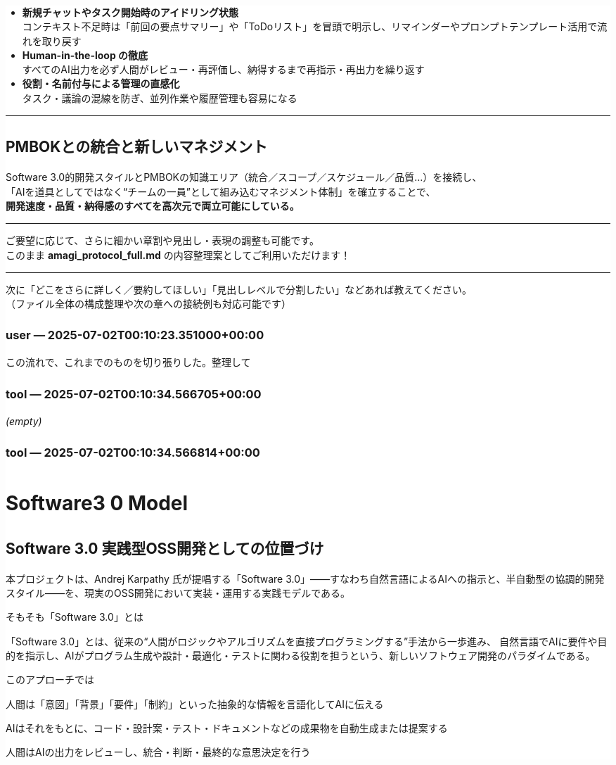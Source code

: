 - **新規チャットやタスク開始時のアイドリング状態**  
  コンテキスト不足時は「前回の要点サマリー」や「ToDoリスト」を冒頭で明示し、リマインダーやプロンプトテンプレート活用で流れを取り戻す
- **Human-in-the-loop の徹底**  
  すべてのAI出力を必ず人間がレビュー・再評価し、納得するまで再指示・再出力を繰り返す
- **役割・名前付与による管理の直感化**  
  タスク・議論の混線を防ぎ、並列作業や履歴管理も容易になる

---

## PMBOKとの統合と新しいマネジメント

Software 3.0的開発スタイルとPMBOKの知識エリア（統合／スコープ／スケジュール／品質…）を接続し、  
「AIを道具としてではなく“チームの一員”として組み込むマネジメント体制」を確立することで、  
**開発速度・品質・納得感のすべてを高次元で両立可能にしている。**

---

ご要望に応じて、さらに細かい章割や見出し・表現の調整も可能です。  
このまま **amagi_protocol_full.md** の内容整理案としてご利用いただけます！

---

次に「どこをさらに詳しく／要約してほしい」「見出しレベルで分割したい」などあれば教えてください。  
（ファイル全体の構成整理や次の章への接続例も対応可能です）

### user — 2025-07-02T00:10:23.351000+00:00

この流れで、これまでのものを切り張りした。整理して

### tool — 2025-07-02T00:10:34.566705+00:00

_(empty)_

### tool — 2025-07-02T00:10:34.566814+00:00

# Software3 0 Model
## Software 3.0 実践型OSS開発としての位置づけ

本プロジェクトは、Andrej Karpathy 氏が提唱する「Software 3.0」――すなわち自然言語によるAIへの指示と、半自動型の協調的開発スタイル――を、現実のOSS開発において実装・運用する実践モデルである。

そもそも「Software 3.0」とは

「Software 3.0」とは、従来の“人間がロジックやアルゴリズムを直接プログラミングする”手法から一歩進み、
自然言語でAIに要件や目的を指示し、AIがプログラム生成や設計・最適化・テストに関わる役割を担うという、新しいソフトウェア開発のパラダイムである。

このアプローチでは

人間は「意図」「背景」「要件」「制約」といった抽象的な情報を言語化してAIに伝える

AIはそれをもとに、コード・設計案・テスト・ドキュメントなどの成果物を自動生成または提案する

人間はAIの出力をレビューし、統合・判断・最終的な意思決定を行う
